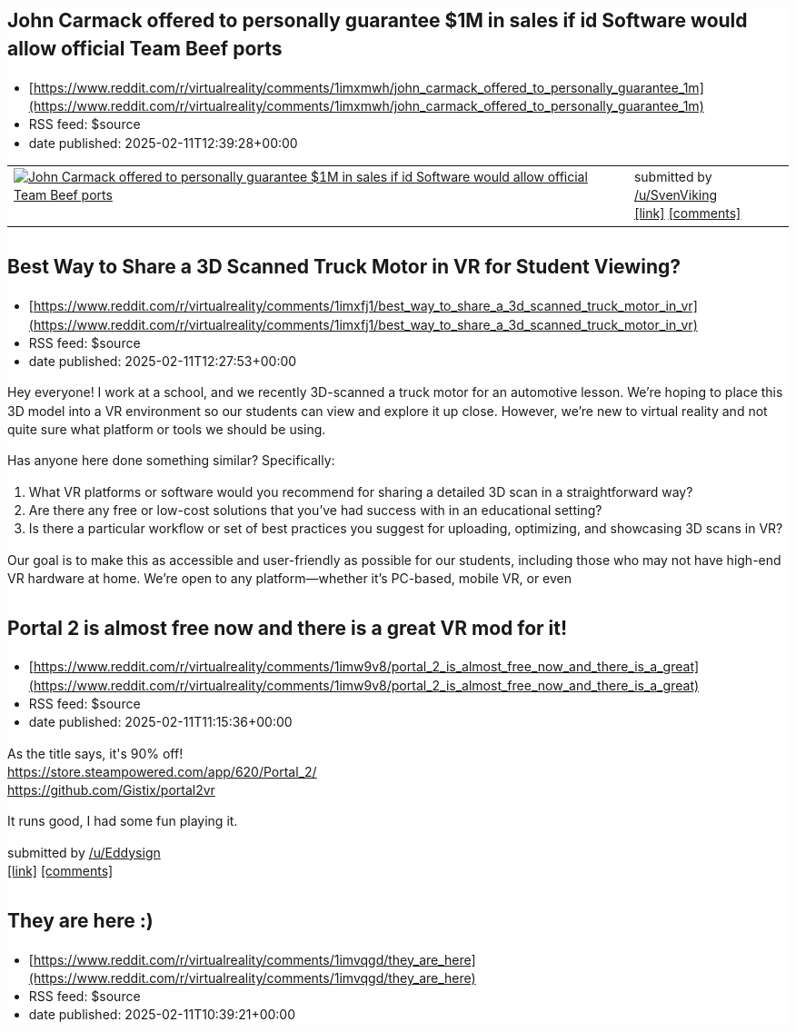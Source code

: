 ## John Carmack offered to personally guarantee $1M in sales if id Software would allow official Team Beef ports
 - [https://www.reddit.com/r/virtualreality/comments/1imxmwh/john_carmack_offered_to_personally_guarantee_1m](https://www.reddit.com/r/virtualreality/comments/1imxmwh/john_carmack_offered_to_personally_guarantee_1m)
 - RSS feed: $source
 - date published: 2025-02-11T12:39:28+00:00

<table> <tr><td> <a href="https://www.reddit.com/r/virtualreality/comments/1imxmwh/john_carmack_offered_to_personally_guarantee_1m/"> <img src="https://external-preview.redd.it/lxvYucFC9cYLjkdr1we7TclD-QXWsr0N5caY4lp-Kpc.jpg?width=108&amp;crop=smart&amp;auto=webp&amp;s=d9247373c928108786cf3757d0a8112305786cc9" alt="John Carmack offered to personally guarantee $1M in sales if id Software would allow official Team Beef ports" title="John Carmack offered to personally guarantee $1M in sales if id Software would allow official Team Beef ports" /> </a> </td><td> &#32; submitted by &#32; <a href="https://www.reddit.com/user/SvenViking"> /u/SvenViking </a> <br/> <span><a href="https://twitter.com/id_aa_carmack/status/1888987741200761015?">[link]</a></span> &#32; <span><a href="https://www.reddit.com/r/virtualreality/comments/1imxmwh/john_carmack_offered_to_personally_guarantee_1m/">[comments]</a></span> </td></tr></table>

## Best Way to Share a 3D Scanned Truck Motor in VR for Student Viewing?
 - [https://www.reddit.com/r/virtualreality/comments/1imxfj1/best_way_to_share_a_3d_scanned_truck_motor_in_vr](https://www.reddit.com/r/virtualreality/comments/1imxfj1/best_way_to_share_a_3d_scanned_truck_motor_in_vr)
 - RSS feed: $source
 - date published: 2025-02-11T12:27:53+00:00

<div class="md"><p>Hey everyone! I work at a school, and we recently 3D-scanned a truck motor for an automotive lesson. We’re hoping to place this 3D model into a VR environment so our students can view and explore it up close. However, we’re new to virtual reality and not quite sure what platform or tools we should be using.</p> <p>Has anyone here done something similar? Specifically:</p> <ol> <li>What VR platforms or software would you recommend for sharing a detailed 3D scan in a straightforward way?</li> <li>Are there any free or low-cost solutions that you’ve had success with in an educational setting?</li> <li>Is there a particular workflow or set of best practices you suggest for uploading, optimizing, and showcasing 3D scans in VR?</li> </ol> <p>Our goal is to make this as accessible and user-friendly as possible for our students, including those who may not have high-end VR hardware at home. We’re open to any platform—whether it’s PC-based, mobile VR, or even 

## Portal 2 is almost free now and there is a great VR mod for it!
 - [https://www.reddit.com/r/virtualreality/comments/1imw9v8/portal_2_is_almost_free_now_and_there_is_a_great](https://www.reddit.com/r/virtualreality/comments/1imw9v8/portal_2_is_almost_free_now_and_there_is_a_great)
 - RSS feed: $source
 - date published: 2025-02-11T11:15:36+00:00

<div class="md"><p>As the title says, it&#39;s 90% off!<br/> <a href="https://store.steampowered.com/app/620/Portal_2/">https://store.steampowered.com/app/620/Portal_2/</a><br/> <a href="https://github.com/Gistix/portal2vr">https://github.com/Gistix/portal2vr</a></p> <p>It runs good, I had some fun playing it.</p> </div> &#32; submitted by &#32; <a href="https://www.reddit.com/user/Eddysign"> /u/Eddysign </a> <br/> <span><a href="https://www.reddit.com/r/virtualreality/comments/1imw9v8/portal_2_is_almost_free_now_and_there_is_a_great/">[link]</a></span> &#32; <span><a href="https://www.reddit.com/r/virtualreality/comments/1imw9v8/portal_2_is_almost_free_now_and_there_is_a_great/">[comments]</a></span>

## They are here :)
 - [https://www.reddit.com/r/virtualreality/comments/1imvqgd/they_are_here](https://www.reddit.com/r/virtualreality/comments/1imvqgd/they_are_here)
 - RSS feed: $source
 - date published: 2025-02-11T10:39:21+00:00
